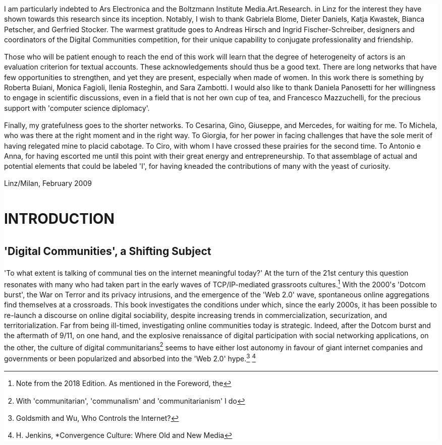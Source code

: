 I am particularly indebted to Ars Electronica and the Boltzmann
Institute Media.Art.Research. in Linz for the interest they have shown
towards this research since its inception. Notably, I wish to thank
Gabriela Blome, Dieter Daniels, Katja Kwastek, Bianca Petscher, and
Gerfried Stocker. The warmest gratitude goes to Andreas Hirsch and
Ingrid Fischer-Schreiber, designers and coordinators of the Digital
Communities competition, for their unique capability to conjugate
professionality and friendship.

Those who will be patient enough to reach the end of this work will
learn that the degree of heterogeneity of actors is an evaluation
criterion for textual accounts. These acknowledgements should thus be a
good text. There are long networks that have few opportunities to
strengthen, and yet they are present, especially when made of women. In
this work there is something by Roberta Buiani, Monica Fagioli, Ilenia
Rosteghin, and Sara Zambotti. I would also like to thank Daniela
Panosetti for her willingness to engage in scientific discussions, even
in a field that is not her own cup of tea, and Francesco Mazzuchelli,
for the precious support with 'computer science diplomacy'.

Finally, my gratefulness goes to the shorter networks. To Cesarina,
Gino, Giuseppe, and Mercedes, for waiting for me. To Michela, who was
there at the right moment and in the right way. To Giorgia, for her
power in facing challenges that have the sole merit of having relegated
mine to placid cabotage. To Ciro, with whom I have crossed these
prairies for the second time. To Antonio e Anna, for having escorted me
until this point with their great energy and entrepreneurship. To that
assemblage of actual and potential elements that could be labeled 'I',
for having kneaded the contributions of many with the yeast of
curiosity.

Linz/Milan, February 2009



# INTRODUCTION

## 'Digital Communities', a Shifting Subject

'To what extent is talking of communal ties on the internet meaningful
today?' At the turn of the 21st century this question resonates with
many who had taken part in the early waves of TCP/IP-mediated grassroots
cultures.[^03introduction_1] With the 2000's 'Dotcom burst', the War on Terror and its
privacy intrusions, and the emergence of the 'Web 2.0' wave, spontaneous
online aggregations find themselves at a crossroads. This book
investigates the conditions under which, since the early 2000s, it has
been possible to re-launch a discourse on online digital sociability,
despite increasing trends in commercialization, securization, and
territorialization. Far from being ill-timed, investigating online
communities today is strategic. Indeed, after the Dotcom burst and the
aftermath of 9/11, on one hand, and the explosive renaissance of digital
participation with social networking applications, on the other, the
culture of digital communitarians[^03introduction_2] seems to have either lost autonomy
in favour of giant internet companies and governments or been
popularized and absorbed into the 'Web 2.0' hype.[^03introduction_3] [^03introduction_4]


[^01foreword_1]: D. Haraway, *Modest\_witness\@Second\_Millenium.
[^01foreword_2]: J. Tanz, 'How Silicon Valley Utopianism Brought You the Dystopian
[^01foreword_3]: J. Goldsmith and T. Wu, *Who Controls the Internet?: Illusions of
[^01foreword_4]: D. Silver, 'Looking Backwards, Looking Forwards: Cyberculture
[^03introduction_1]: Note from the 2018 Edition. As mentioned in the Foreword, the
[^03introduction_2]: With 'communitarian', 'communalism' and 'communitarianism' I do
[^03introduction_3]: Goldsmith and Wu, Who Controls the Internet?
[^03introduction_4]: H. Jenkins, *Convergence Culture: Where Old and New Media
[^03introduction_5]: F. Turner, From Counterculture to Cyberculture: Stewart Brand, the
[^03introduction_6]: C. Formenti, 'Composizione di classe, tecnologie di rete e
[^03introduction_7]: Interview with Stalder in T. Bazzichelli, 'Stalder: il Futuro
[^03introduction_8]: M. Fuster i Morell, 'The new web communities and political
[^03introduction_9]: Goldsmith and Wu, Who Controls the Internet?
[^03introduction_10]: Formenti, 'Composizione di classe, tecnologie di rete e
[^03introduction_11]: G. Lovink, *Zero Comments*, New York: Routledge, 2007.
[^03introduction_12]: Lovink, Zero Comments.
[^03introduction_13]: B. Wellman, 'Physical place and cyberplace: The rise of
[^03introduction_14]: M. Castells, *The Rise of The Network Society, Volume I: The
[^03introduction_15]: P. Flichy, *L'imaginaire d'Internet*, Paris: La Découverte, 2001,
[^03introduction_16]: Turner, From Counterculture to Cyberculture.
[^03introduction_17]: G. Lovink and N. Rossiter, 'Dawn of the Organised Networks',
[^03introduction_18]: F. Tönnies, *Gemeinschaft und Gesellschaft,* Leipzig: Buske, 8th
[^03introduction_19]: É. Durkheim, *De la division du travail social*, Paris: PUF, 8th
[^03introduction_20]: U. Beck, The Reinvention of Politics: Rethinking Modernity in the
[^03introduction_21]: G.S. Jones, Cybersociety 2.0: Revisiting Computer-Mediated
[^03introduction_22]: G. Gasperoni, and A. Marradi. 'Metodo e tecniche nelle scienze
[^03introduction_23]: B. Latour, Reassembling the Social. An Introduction to
[^03introduction_24]: Smith, Voices from the WELL.
[^03introduction_25]: H. Rheingold, *The Virtual Community: Homesteading on the
[^03introduction_26]: I wish to thank Prof. Dieter Daniels for the suggestion of this
[^03introduction_27]: Gasperoni and Marradi, 'Metodo e tecniche nelle scienze sociali'.
[^03introduction_28]: Latour, *Reassembling the* Social, p. 34.
[^03introduction_29]: Latour, Reassembling the Social, p. 37.
[^03introduction_30]: Notably, the terms 'digital', 'virtual', 'cyber' and 'online'
[^03introduction_31]: The fluctuating meanings associated with the popular,
[^03introduction_32]: Bazzichelli, *Networking.*
[^03introduction_33]: Prix Ars Electronica (2004), *Call for Digital Communities
[^03introduction_34]: Andreas Hirsch, initiator of the competition, personal e-mail
[^03introduction_35]: A. J. Greimas and J. Courtés, *Sémiotique. Dictionnaire raisonné
[^03introduction_36]: These situations are numbered in Latour, *Reassembling the*
[^03introduction_37]: Latour, Reassembling the Social, pp. 52-58.
[^03introduction_38]: Wellman, 'Physical place and cyberplace'.
[^03introduction_39]: R.P. Weber, *Basic Content Analysis*, Newbury Park, CA: Sage
[^04chapter01_1]: M. Benedikt (ed.) *Cyberspace: First Steps*, Cambridge, Mass.: MIT
[^04chapter01_2]: Rheingold, The Virtual Community.
[^04chapter01_3]: Actually Rheingold's book takes into consideration also other
[^04chapter01_4]: Turner, From Counterculture to Cyberculture.
[^04chapter01_5]: Turner in part explains the WELL's impact on public perceptions of
[^04chapter01_6]: Turner, From Counterculture to Cyberculture, p.141.
[^04chapter01_7]: For a classical example of the binary distinction between virtual
[^04chapter01_8]: Rheingold, The Virtual Community, pp. xvii-xviii. Author's
[^04chapter01_9]: Rheingold, *The Virtual* Community, p. 8.
[^04chapter01_10]: P. K. Dick, *The Simulacra*, New York: Ace Books, 1964.
[^04chapter01_11]: I cannot account here for the vast North-American sociological
[^04chapter01_12]: Rheingold, The Virtual Community, p. 11.
[^04chapter01_13]: Rheingold, *The Virtual Community*, p. xxxii.
[^04chapter01_14]: The ambiguity of this definition is manifest. One could wonder
[^04chapter01_15]: Rheingold, The Virtual Community, p. xx
[^04chapter01_16]: Rheingold, The Virtual Community, p. 4.
[^04chapter01_17]: Rheingold, The Virtual Community.
[^04chapter01_18]: Rheingold, *The Virtual Community*, p. xix.
[^04chapter01_19]: Rheingold, The Virtual Community, p. xxiii.
[^04chapter01_20]: In this regard, Rheingold quotes Sara Kiesler's research on how
[^04chapter01_21]: A. Saxenian, Regional Advantage: Culture and Competition in
[^04chapter01_22]: See, for instance, D. Harvey, *The Condition of Postmodernity: An
[^04chapter01_23]: Turner, From Counterculture to Cyberculture.
[^04chapter01_24]: Rheingold, *The Virtual Community*, p. xx.
[^04chapter01_25]: Rheingold, *The Virtual Community*, p. xx.
[^04chapter01_26]: Actually many authors, among whom there is Manuel Castells cited
[^04chapter01_27]: Rheingold, *The Virtual Community*, p. xxii.
[^04chapter01_28]: For the analysis of the EFF's submission to Ars Electronica's